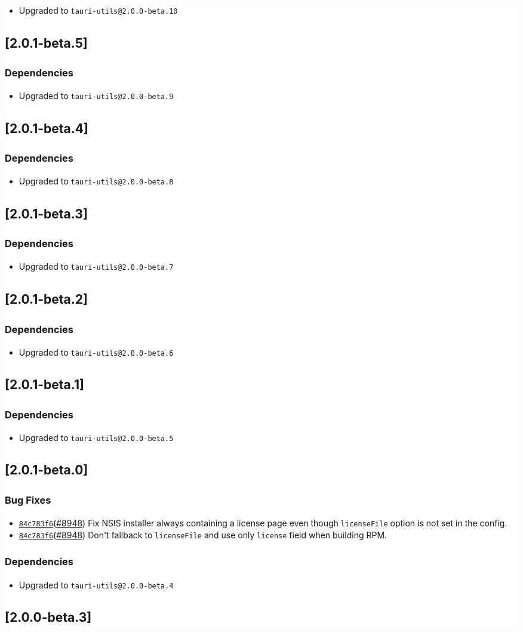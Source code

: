 - Upgraded to `tauri-utils@2.0.0-beta.10`

## \[2.0.1-beta.5]

### Dependencies

- Upgraded to `tauri-utils@2.0.0-beta.9`

## \[2.0.1-beta.4]

### Dependencies

- Upgraded to `tauri-utils@2.0.0-beta.8`

## \[2.0.1-beta.3]

### Dependencies

- Upgraded to `tauri-utils@2.0.0-beta.7`

## \[2.0.1-beta.2]

### Dependencies

- Upgraded to `tauri-utils@2.0.0-beta.6`

## \[2.0.1-beta.1]

### Dependencies

- Upgraded to `tauri-utils@2.0.0-beta.5`

## \[2.0.1-beta.0]

### Bug Fixes

- [`84c783f6`](https://www.github.com/tauri-apps/tauri/commit/84c783f6bc46827032666b0cba100ed37560240c)([#8948](https://www.github.com/tauri-apps/tauri/pull/8948)) Fix NSIS installer always containing a license page even though `licenseFile` option is not set in the config.
- [`84c783f6`](https://www.github.com/tauri-apps/tauri/commit/84c783f6bc46827032666b0cba100ed37560240c)([#8948](https://www.github.com/tauri-apps/tauri/pull/8948)) Don't fallback to `licenseFile` and use only `license` field when building RPM.

### Dependencies

- Upgraded to `tauri-utils@2.0.0-beta.4`

## \[2.0.0-beta.3]
